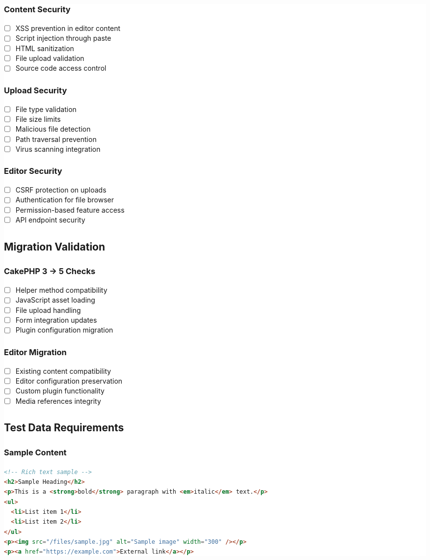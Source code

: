 ### Content Security
- [ ] XSS prevention in editor content
- [ ] Script injection through paste
- [ ] HTML sanitization
- [ ] File upload validation
- [ ] Source code access control

### Upload Security
- [ ] File type validation
- [ ] File size limits
- [ ] Malicious file detection
- [ ] Path traversal prevention
- [ ] Virus scanning integration

### Editor Security
- [ ] CSRF protection on uploads
- [ ] Authentication for file browser
- [ ] Permission-based feature access
- [ ] API endpoint security

## Migration Validation

### CakePHP 3 → 5 Checks
- [ ] Helper method compatibility
- [ ] JavaScript asset loading
- [ ] File upload handling
- [ ] Form integration updates
- [ ] Plugin configuration migration

### Editor Migration
- [ ] Existing content compatibility
- [ ] Editor configuration preservation
- [ ] Custom plugin functionality
- [ ] Media references integrity

## Test Data Requirements

### Sample Content
```html
<!-- Rich text sample -->
<h2>Sample Heading</h2>
<p>This is a <strong>bold</strong> paragraph with <em>italic</em> text.</p>
<ul>
  <li>List item 1</li>
  <li>List item 2</li>
</ul>
<p><img src="/files/sample.jpg" alt="Sample image" width="300" /></p>
<p><a href="https://example.com">External link</a></p>
```
